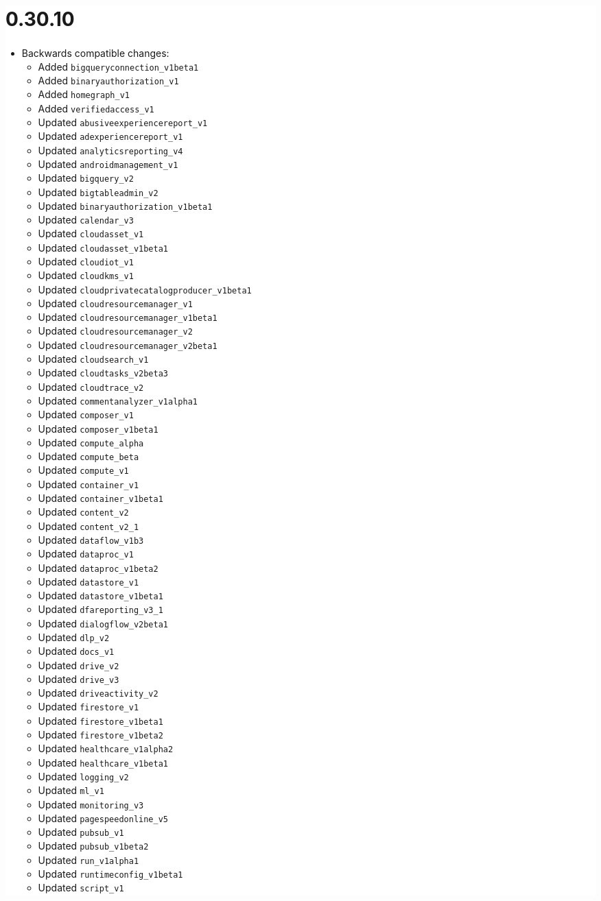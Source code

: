 # 0.30.10
* Backwards compatible changes:
  * Added `bigqueryconnection_v1beta1`
  * Added `binaryauthorization_v1`
  * Added `homegraph_v1`
  * Added `verifiedaccess_v1`
  * Updated `abusiveexperiencereport_v1`
  * Updated `adexperiencereport_v1`
  * Updated `analyticsreporting_v4`
  * Updated `androidmanagement_v1`
  * Updated `bigquery_v2`
  * Updated `bigtableadmin_v2`
  * Updated `binaryauthorization_v1beta1`
  * Updated `calendar_v3`
  * Updated `cloudasset_v1`
  * Updated `cloudasset_v1beta1`
  * Updated `cloudiot_v1`
  * Updated `cloudkms_v1`
  * Updated `cloudprivatecatalogproducer_v1beta1`
  * Updated `cloudresourcemanager_v1`
  * Updated `cloudresourcemanager_v1beta1`
  * Updated `cloudresourcemanager_v2`
  * Updated `cloudresourcemanager_v2beta1`
  * Updated `cloudsearch_v1`
  * Updated `cloudtasks_v2beta3`
  * Updated `cloudtrace_v2`
  * Updated `commentanalyzer_v1alpha1`
  * Updated `composer_v1`
  * Updated `composer_v1beta1`
  * Updated `compute_alpha`
  * Updated `compute_beta`
  * Updated `compute_v1`
  * Updated `container_v1`
  * Updated `container_v1beta1`
  * Updated `content_v2`
  * Updated `content_v2_1`
  * Updated `dataflow_v1b3`
  * Updated `dataproc_v1`
  * Updated `dataproc_v1beta2`
  * Updated `datastore_v1`
  * Updated `datastore_v1beta1`
  * Updated `dfareporting_v3_1`
  * Updated `dialogflow_v2beta1`
  * Updated `dlp_v2`
  * Updated `docs_v1`
  * Updated `drive_v2`
  * Updated `drive_v3`
  * Updated `driveactivity_v2`
  * Updated `firestore_v1`
  * Updated `firestore_v1beta1`
  * Updated `firestore_v1beta2`
  * Updated `healthcare_v1alpha2`
  * Updated `healthcare_v1beta1`
  * Updated `logging_v2`
  * Updated `ml_v1`
  * Updated `monitoring_v3`
  * Updated `pagespeedonline_v5`
  * Updated `pubsub_v1`
  * Updated `pubsub_v1beta2`
  * Updated `run_v1alpha1`
  * Updated `runtimeconfig_v1beta1`
  * Updated `script_v1`